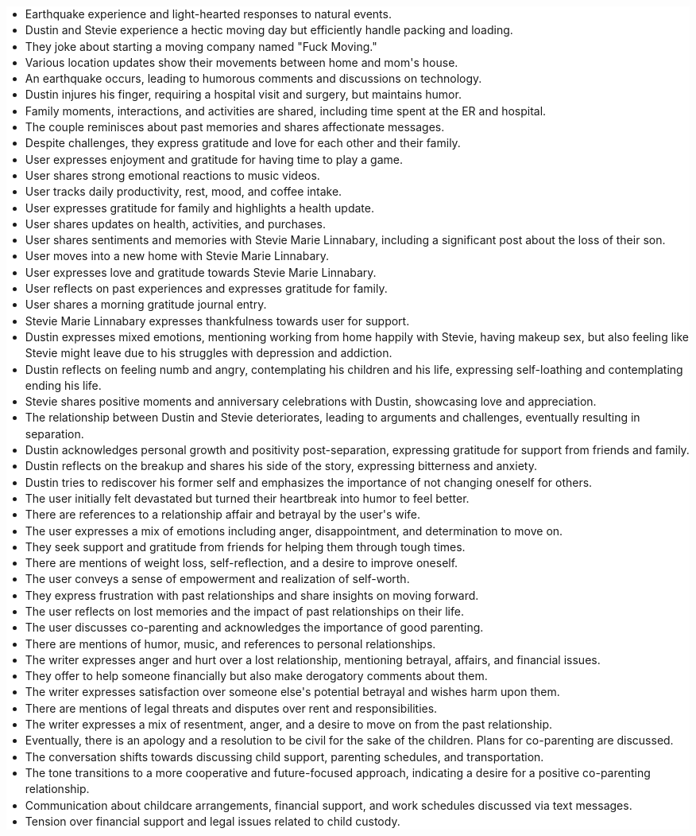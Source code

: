 - Earthquake experience and light-hearted responses to natural events.
- Dustin and Stevie experience a hectic moving day but efficiently handle packing and loading.
- They joke about starting a moving company named "Fuck Moving."
- Various location updates show their movements between home and mom's house.
- An earthquake occurs, leading to humorous comments and discussions on technology.
- Dustin injures his finger, requiring a hospital visit and surgery, but maintains humor.
- Family moments, interactions, and activities are shared, including time spent at the ER and hospital.
- The couple reminisces about past memories and shares affectionate messages.
- Despite challenges, they express gratitude and love for each other and their family.
- User expresses enjoyment and gratitude for having time to play a game.
- User shares strong emotional reactions to music videos.
- User tracks daily productivity, rest, mood, and coffee intake.
- User expresses gratitude for family and highlights a health update.
- User shares updates on health, activities, and purchases.
- User shares sentiments and memories with Stevie Marie Linnabary, including a significant post about the loss of their son.
- User moves into a new home with Stevie Marie Linnabary.
- User expresses love and gratitude towards Stevie Marie Linnabary.
- User reflects on past experiences and expresses gratitude for family.
- User shares a morning gratitude journal entry.
- Stevie Marie Linnabary expresses thankfulness towards user for support.
- Dustin expresses mixed emotions, mentioning working from home happily with Stevie, having makeup sex, but also feeling like Stevie might leave due to his struggles with depression and addiction.
- Dustin reflects on feeling numb and angry, contemplating his children and his life, expressing self-loathing and contemplating ending his life.
- Stevie shares positive moments and anniversary celebrations with Dustin, showcasing love and appreciation.
- The relationship between Dustin and Stevie deteriorates, leading to arguments and challenges, eventually resulting in separation.
- Dustin acknowledges personal growth and positivity post-separation, expressing gratitude for support from friends and family.
- Dustin reflects on the breakup and shares his side of the story, expressing bitterness and anxiety.
- Dustin tries to rediscover his former self and emphasizes the importance of not changing oneself for others.
- The user initially felt devastated but turned their heartbreak into humor to feel better.
- There are references to a relationship affair and betrayal by the user's wife.
- The user expresses a mix of emotions including anger, disappointment, and determination to move on.
- They seek support and gratitude from friends for helping them through tough times.
- There are mentions of weight loss, self-reflection, and a desire to improve oneself.
- The user conveys a sense of empowerment and realization of self-worth.
- They express frustration with past relationships and share insights on moving forward.
- The user reflects on lost memories and the impact of past relationships on their life.
- The user discusses co-parenting and acknowledges the importance of good parenting.
- There are mentions of humor, music, and references to personal relationships.
- The writer expresses anger and hurt over a lost relationship, mentioning betrayal, affairs, and financial issues.
- They offer to help someone financially but also make derogatory comments about them.
- The writer expresses satisfaction over someone else's potential betrayal and wishes harm upon them.
- There are mentions of legal threats and disputes over rent and responsibilities.
- The writer expresses a mix of resentment, anger, and a desire to move on from the past relationship.
- Eventually, there is an apology and a resolution to be civil for the sake of the children. Plans for co-parenting are discussed.
- The conversation shifts towards discussing child support, parenting schedules, and transportation.
- The tone transitions to a more cooperative and future-focused approach, indicating a desire for a positive co-parenting relationship.
- Communication about childcare arrangements, financial support, and work schedules discussed via text messages.
- Tension over financial support and legal issues related to child custody.
